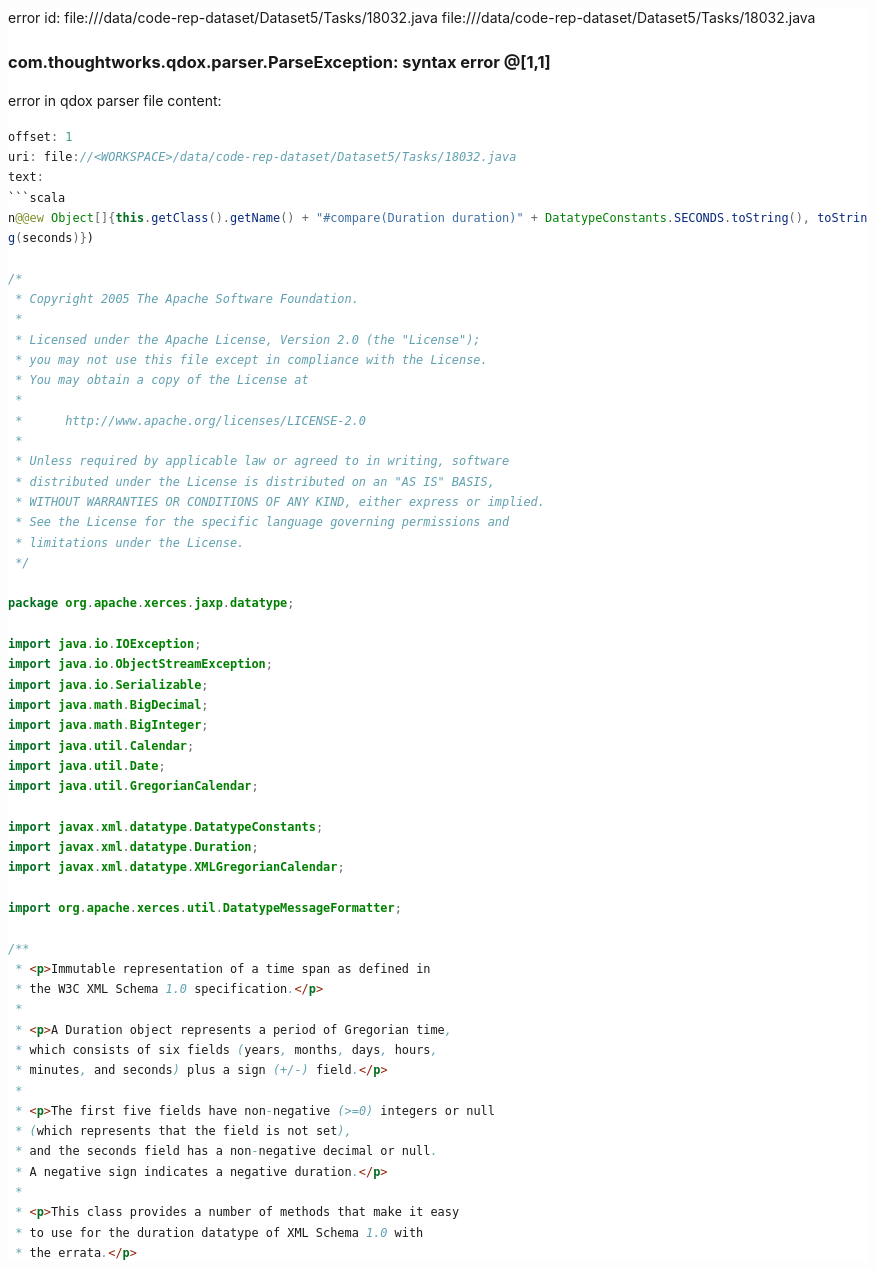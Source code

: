 error id: file://<WORKSPACE>/data/code-rep-dataset/Dataset5/Tasks/18032.java
file://<WORKSPACE>/data/code-rep-dataset/Dataset5/Tasks/18032.java
### com.thoughtworks.qdox.parser.ParseException: syntax error @[1,1]

error in qdox parser
file content:
```java
offset: 1
uri: file://<WORKSPACE>/data/code-rep-dataset/Dataset5/Tasks/18032.java
text:
```scala
n@@ew Object[]{this.getClass().getName() + "#compare(Duration duration)" + DatatypeConstants.SECONDS.toString(), toString(seconds)})

/*
 * Copyright 2005 The Apache Software Foundation.
 * 
 * Licensed under the Apache License, Version 2.0 (the "License");
 * you may not use this file except in compliance with the License.
 * You may obtain a copy of the License at
 * 
 *      http://www.apache.org/licenses/LICENSE-2.0
 * 
 * Unless required by applicable law or agreed to in writing, software
 * distributed under the License is distributed on an "AS IS" BASIS,
 * WITHOUT WARRANTIES OR CONDITIONS OF ANY KIND, either express or implied.
 * See the License for the specific language governing permissions and
 * limitations under the License.
 */

package org.apache.xerces.jaxp.datatype;

import java.io.IOException;
import java.io.ObjectStreamException;
import java.io.Serializable;
import java.math.BigDecimal;
import java.math.BigInteger;
import java.util.Calendar;
import java.util.Date;
import java.util.GregorianCalendar;

import javax.xml.datatype.DatatypeConstants;
import javax.xml.datatype.Duration;
import javax.xml.datatype.XMLGregorianCalendar;

import org.apache.xerces.util.DatatypeMessageFormatter;

/**
 * <p>Immutable representation of a time span as defined in
 * the W3C XML Schema 1.0 specification.</p>
 * 
 * <p>A Duration object represents a period of Gregorian time,
 * which consists of six fields (years, months, days, hours,
 * minutes, and seconds) plus a sign (+/-) field.</p>
 * 
 * <p>The first five fields have non-negative (>=0) integers or null
 * (which represents that the field is not set),
 * and the seconds field has a non-negative decimal or null.
 * A negative sign indicates a negative duration.</p> 
 * 
 * <p>This class provides a number of methods that make it easy
 * to use for the duration datatype of XML Schema 1.0 with
 * the errata.</p>
```